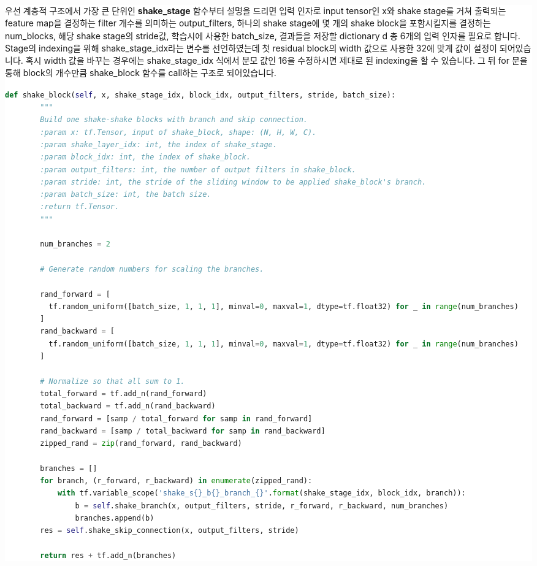 우선 계층적 구조에서 가장 큰 단위인 **shake_stage** 함수부터 설명을 드리면 입력 인자로 input tensor인 x와 shake stage를 거쳐 출력되는 feature map을 결정하는 filter 개수를 의미하는 output_filters, 하나의 shake stage에 몇 개의 shake block을 포함시킬지를 결정하는 num_blocks, 해당 shake stage의 stride값, 학습시에 사용한 batch_size, 결과들을 저장할 dictionary d 총 6개의 입력 인자를 필요로 합니다. Stage의 indexing을 위해 shake_stage_idx라는 변수를 선언하였는데 첫 residual block의 width 값으로 사용한 32에 맞게 값이 설정이 되어있습니다. 혹시 width 값을 바꾸는 경우에는 shake_stage_idx 식에서 분모 값인 16을 수정하시면 제대로 된 indexing을 할 수 있습니다. 그 뒤 for 문을 통해 block의 개수만큼 shake_block 함수를 call하는 구조로 되어있습니다.   


```python
def shake_block(self, x, shake_stage_idx, block_idx, output_filters, stride, batch_size):
        """
        Build one shake-shake blocks with branch and skip connection.
        :param x: tf.Tensor, input of shake_block, shape: (N, H, W, C).
        :param shake_layer_idx: int, the index of shake_stage.
        :param block_idx: int, the index of shake_block.
        :param output_filters: int, the number of output filters in shake_block.
        :param stride: int, the stride of the sliding window to be applied shake_block's branch. 
        :param batch_size: int, the batch size.
        :return tf.Tensor.
        """

        num_branches = 2

        # Generate random numbers for scaling the branches.
        
        rand_forward = [
          tf.random_uniform([batch_size, 1, 1, 1], minval=0, maxval=1, dtype=tf.float32) for _ in range(num_branches)
        ]
        rand_backward = [
          tf.random_uniform([batch_size, 1, 1, 1], minval=0, maxval=1, dtype=tf.float32) for _ in range(num_branches)
        ]

        # Normalize so that all sum to 1.
        total_forward = tf.add_n(rand_forward)
        total_backward = tf.add_n(rand_backward)
        rand_forward = [samp / total_forward for samp in rand_forward]
        rand_backward = [samp / total_backward for samp in rand_backward]
        zipped_rand = zip(rand_forward, rand_backward)

        branches = []
        for branch, (r_forward, r_backward) in enumerate(zipped_rand):
            with tf.variable_scope('shake_s{}_b{}_branch_{}'.format(shake_stage_idx, block_idx, branch)):
                b = self.shake_branch(x, output_filters, stride, r_forward, r_backward, num_branches)
                branches.append(b)
        res = self.shake_skip_connection(x, output_filters, stride)

        return res + tf.add_n(branches)
```
